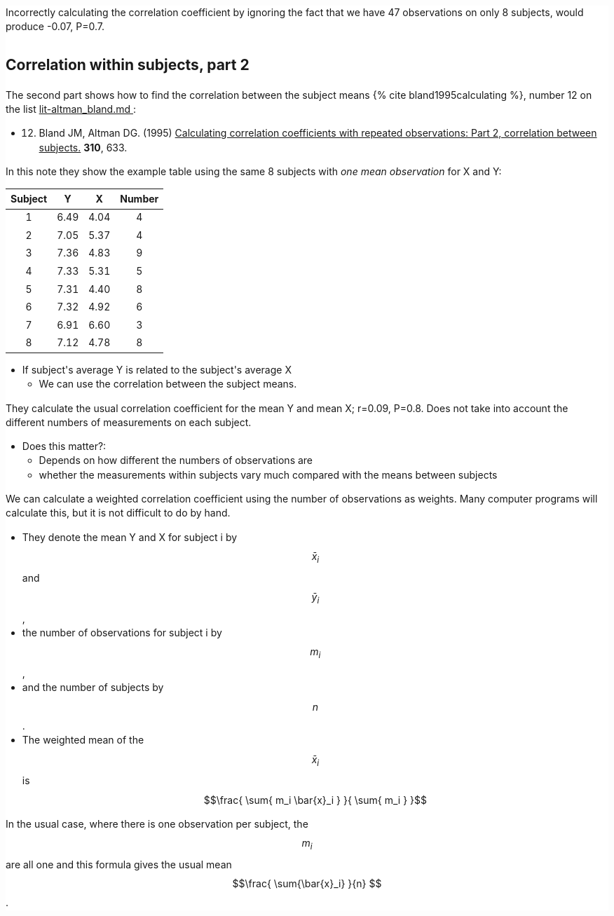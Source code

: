Incorrectly calculating the correlation coefficient 
by ignoring the fact that we have 47 observations on only 8 subjects, would produce -0.07, P=0.7. 

## Correlation within subjects, part 2

The second part shows how to find the correlation between the subject means 
{% cite bland1995calculating %},
number 12 on the list [ lit-altman_bland.md ]( https://github.com/DylanLawless/notes/blob/main/202106291417-lit-altman_bland.md ):
* 12. Bland JM, Altman DG. (1995) <a href="http://www.bmj.com/cgi/content/full/310/6980/633">Calculating correlation coefficients with repeated observations: Part 2, correlation between subjects.</a> <b>310</b>, 633.

In this note they show the example table using the same 8 subjects with _one mean observation_ for X and Y:

|Subject | Y | X | Number |
|:------:|:---:|:----:|:------:|
| 1 | 6.49 | 4.04 | 4 |
| 2 | 7.05 | 5.37 | 4 |
| 3 | 7.36 | 4.83 | 9 |
| 4 | 7.33 | 5.31 | 5 |
| 5 | 7.31 | 4.40 | 8 |
| 6 | 7.32 | 4.92 | 6 |
| 7 | 6.91 | 6.60 | 3 |
| 8 | 7.12 | 4.78 | 8 |

* If subject's average Y is related to the subject's average X
	- We can use the correlation between the subject means.

They calculate the usual correlation coefficient for the mean Y and mean X; r=0.09, P=0.8.
Does not take into account the different numbers of measurements on each subject. 

* Does this matter?:
	- Depends on how different the numbers of observations are 
	- whether the measurements within subjects vary much compared with the means between subjects

We can calculate a weighted correlation coefficient using the number of observations as weights. 
Many computer programs will calculate this, but it is not difficult to do by hand.

* They denote the mean Y and X for subject i by $$\bar{x}_i$$ and $$\bar{y}_i$$, 
* the number of observations for subject i by $$m_i$$, 
* and the number of subjects by $$n$$. 
* The weighted mean of the $$\bar{x}_i$$ is 
$$\frac{ \sum{ m_i \bar{x}_i } }{ \sum{ m_i } }$$
 

In the usual case, where there is one observation per subject, the $$m_i$$ 
are all one and this formula gives the usual mean 
$$\frac{ \sum{\bar{x}_i} }{n} $$.

